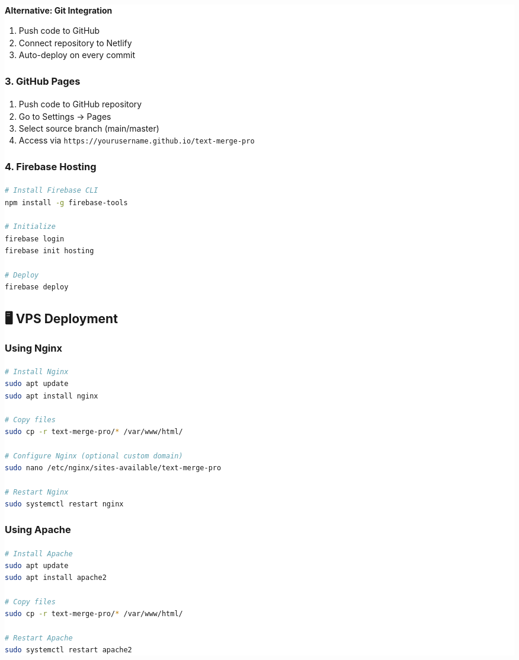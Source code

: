 **Alternative: Git Integration**
1. Push code to GitHub
2. Connect repository to Netlify
3. Auto-deploy on every commit

### 3. GitHub Pages
1. Push code to GitHub repository
2. Go to Settings → Pages
3. Select source branch (main/master)
4. Access via `https://yourusername.github.io/text-merge-pro`

### 4. Firebase Hosting
```bash
# Install Firebase CLI
npm install -g firebase-tools

# Initialize
firebase login
firebase init hosting

# Deploy
firebase deploy
```

## 🖥️ VPS Deployment

### Using Nginx
```bash
# Install Nginx
sudo apt update
sudo apt install nginx

# Copy files
sudo cp -r text-merge-pro/* /var/www/html/

# Configure Nginx (optional custom domain)
sudo nano /etc/nginx/sites-available/text-merge-pro

# Restart Nginx
sudo systemctl restart nginx
```

### Using Apache
```bash
# Install Apache
sudo apt update
sudo apt install apache2

# Copy files
sudo cp -r text-merge-pro/* /var/www/html/

# Restart Apache
sudo systemctl restart apache2
```
